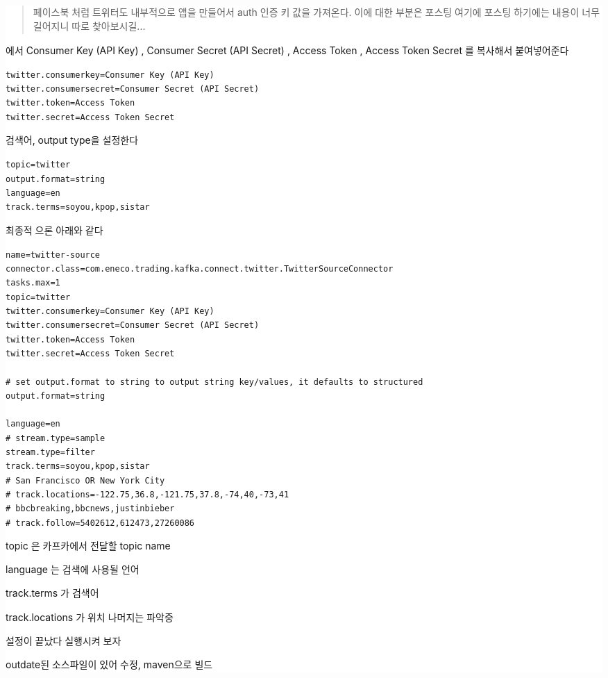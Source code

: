 >페이스북 처럼 트위터도 내부적으로 앱을 만들어서 auth 인증 키 값을 가져온다. 이에 대한 부분은 포스팅 여기에 포스팅 하기에는 내용이 너무 길어지니 따로 찾아보시길...

에서 Consumer Key (API Key) , Consumer Secret (API Secret) , Access Token	, Access Token Secret 를 복사해서 붙여넣어준다

```
twitter.consumerkey=Consumer Key (API Key)
twitter.consumersecret=Consumer Secret (API Secret)
twitter.token=Access Token
twitter.secret=Access Token Secret
```

검색어, output type을 설정한다

```
topic=twitter
output.format=string
language=en
track.terms=soyou,kpop,sistar
```

최종적 으론 아래와 같다

```
name=twitter-source
connector.class=com.eneco.trading.kafka.connect.twitter.TwitterSourceConnector
tasks.max=1
topic=twitter
twitter.consumerkey=Consumer Key (API Key)
twitter.consumersecret=Consumer Secret (API Secret)
twitter.token=Access Token
twitter.secret=Access Token Secret

# set output.format to string to output string key/values, it defaults to structured
output.format=string

language=en
# stream.type=sample
stream.type=filter
track.terms=soyou,kpop,sistar
# San Francisco OR New York City
# track.locations=-122.75,36.8,-121.75,37.8,-74,40,-73,41
# bbcbreaking,bbcnews,justinbieber
# track.follow=5402612,612473,27260086
```
topic 은 카프카에서 전달할 topic name

language 는 검색에 사용될 언어

track.terms 가 검색어

track.locations 가 위치
나머지는 파악중

설정이 끝났다 실행시켜 보자

outdate된 소스파일이 있어 수정, maven으로 빌드
